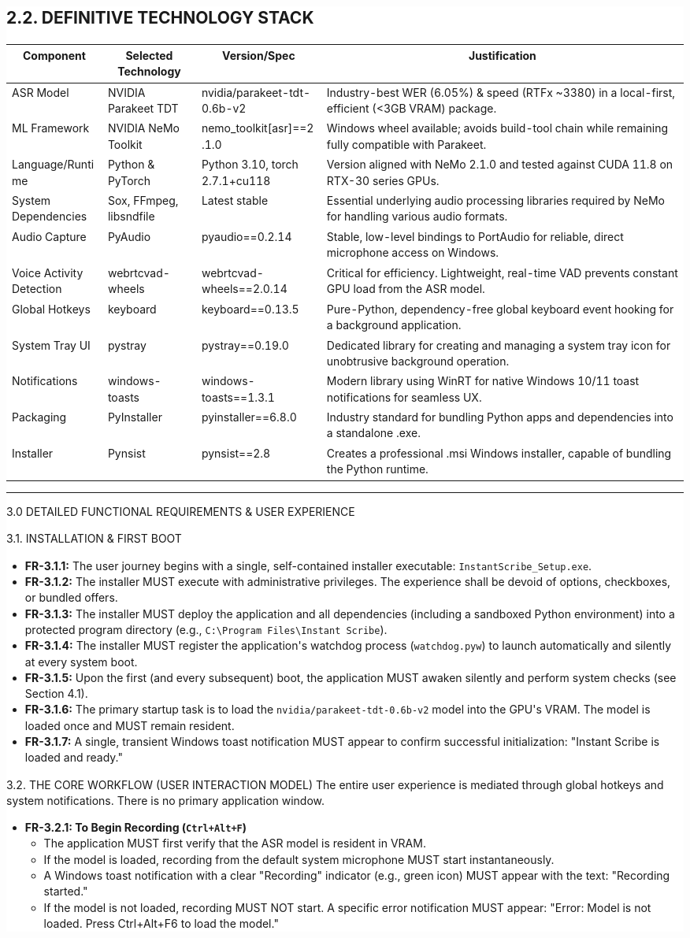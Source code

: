 2.2. DEFINITIVE TECHNOLOGY STACK
--------------------------------------------------------------------------------
| Component                 | Selected Technology         | Version/Spec                    | Justification                                                                                             |
|---------------------------|-----------------------------|---------------------------------|-----------------------------------------------------------------------------------------------------------|
| ASR Model                 | NVIDIA Parakeet TDT         | nvidia/parakeet-tdt-0.6b-v2     | Industry-best WER (6.05%) & speed (RTFx ~3380) in a local-first, efficient (<3GB VRAM) package.          |
| ML Framework              | NVIDIA NeMo Toolkit         | nemo_toolkit[asr]==2.1.0        | Windows wheel available; avoids build-tool chain while remaining fully compatible with Parakeet.        |
| Language/Runtime          | Python & PyTorch            | Python 3.10, torch 2.7.1+cu118  | Version aligned with NeMo 2.1.0 and tested against CUDA 11.8 on RTX-30 series GPUs.                      |
| System Dependencies       | Sox, FFmpeg, libsndfile     | Latest stable                   | Essential underlying audio processing libraries required by NeMo for handling various audio formats.      |
| Audio Capture             | PyAudio                     | pyaudio==0.2.14                 | Stable, low-level bindings to PortAudio for reliable, direct microphone access on Windows.                |
| Voice Activity Detection  | webrtcvad-wheels            | webrtcvad-wheels==2.0.14        | Critical for efficiency. Lightweight, real-time VAD prevents constant GPU load from the ASR model.      |
| Global Hotkeys            | keyboard                    | keyboard==0.13.5                | Pure-Python, dependency-free global keyboard event hooking for a background application.                |
| System Tray UI            | pystray                     | pystray==0.19.0                 | Dedicated library for creating and managing a system tray icon for unobtrusive background operation.    |
| Notifications             | windows-toasts              | windows-toasts==1.3.1           | Modern library using WinRT for native Windows 10/11 toast notifications for seamless UX.                |
| Packaging                 | PyInstaller                 | pyinstaller==6.8.0              | Industry standard for bundling Python apps and dependencies into a standalone .exe.                     |
| Installer                 | Pynsist                     | pynsist==2.8                    | Creates a professional .msi Windows installer, capable of bundling the Python runtime.                  |
--------------------------------------------------------------------------------

3.0 DETAILED FUNCTIONAL REQUIREMENTS & USER EXPERIENCE

3.1. INSTALLATION & FIRST BOOT
- **FR-3.1.1:** The user journey begins with a single, self-contained installer executable: `InstantScribe_Setup.exe`.
- **FR-3.1.2:** The installer MUST execute with administrative privileges. The experience shall be devoid of options, checkboxes, or bundled offers.
- **FR-3.1.3:** The installer MUST deploy the application and all dependencies (including a sandboxed Python environment) into a protected program directory (e.g., `C:\Program Files\Instant Scribe`).
- **FR-3.1.4:** The installer MUST register the application's watchdog process (`watchdog.pyw`) to launch automatically and silently at every system boot.
- **FR-3.1.5:** Upon the first (and every subsequent) boot, the application MUST awaken silently and perform system checks (see Section 4.1).
- **FR-3.1.6:** The primary startup task is to load the `nvidia/parakeet-tdt-0.6b-v2` model into the GPU's VRAM. The model is loaded once and MUST remain resident.
- **FR-3.1.7:** A single, transient Windows toast notification MUST appear to confirm successful initialization: "Instant Scribe is loaded and ready."

3.2. THE CORE WORKFLOW (USER INTERACTION MODEL)
The entire user experience is mediated through global hotkeys and system notifications. There is no primary application window.

- **FR-3.2.1: To Begin Recording (`Ctrl+Alt+F`)**
    - The application MUST first verify that the ASR model is resident in VRAM.
    - If the model is loaded, recording from the default system microphone MUST start instantaneously.
    - A Windows toast notification with a clear "Recording" indicator (e.g., green icon) MUST appear with the text: "Recording started."
    - If the model is not loaded, recording MUST NOT start. A specific error notification MUST appear: "Error: Model is not loaded. Press Ctrl+Alt+F6 to load the model."
